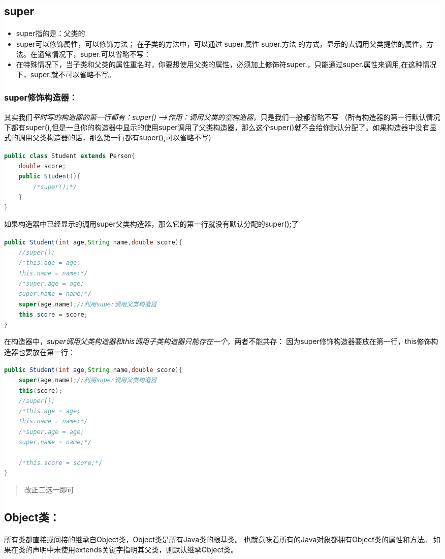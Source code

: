 ## super
* super指的是：父类的
* super可以修饰属性，可以修饰方法；
在子类的方法中，可以通过  super.属性  super.方法 的方式，显示的去调用父类提供的属性，方法。在通常情况下，super.可以省略不写：
* 在特殊情况下，当子类和父类的属性重名时，你要想使用父类的属性，必须加上修饰符super.，只能通过super.属性来调用,在这种情况下，super.就不可以省略不写。

### super修饰构造器：
其实我们*平时写的构造器的第一行都有：super()  -->作用：调用父类的空构造器*，只是我们一般都省略不写
（所有构造器的第一行默认情况下都有super(),但是一旦你的构造器中显示的使用super调用了父类构造器，那么这个super()就不会给你默认分配了。如果构造器中没有显式的调用父类构造器的话，那么第一行都有super(),可以省略不写）
```java
public class Student extends Person{
    double score;
    public Student(){
        /*super();*/
    }
}
```

如果构造器中已经显示的调用super父类构造器，那么它的第一行就没有默认分配的super();了
```java
public Student(int age,String name,double score){
    //super();
    /*this.age = age;
    this.name = name;*/
    /*super.age = age;
    super.name = name;*/
    super(age,name);//利用super调用父类构造器
    this.score = score;
}
```


在构造器中，*super调用父类构造器和this调用子类构造器只能存在一个*，两者不能共存：
因为super修饰构造器要放在第一行，this修饰构造器也要放在第一行：
```java
public Student(int age,String name,double score){
    super(age,name);//利用super调用父类构造器
    this(score);
    //super();
    /*this.age = age;
    this.name = name;*/
    /*super.age = age;
    super.name = name;*/

    /*this.score = score;*/
}
```
>改正二选一即可

## Object类：
所有类都直接或间接的继承自Object类，Object类是所有Java类的根基类。
也就意味着所有的Java对象都拥有Object类的属性和方法。
如果在类的声明中未使用extends关键字指明其父类，则默认继承Object类。
